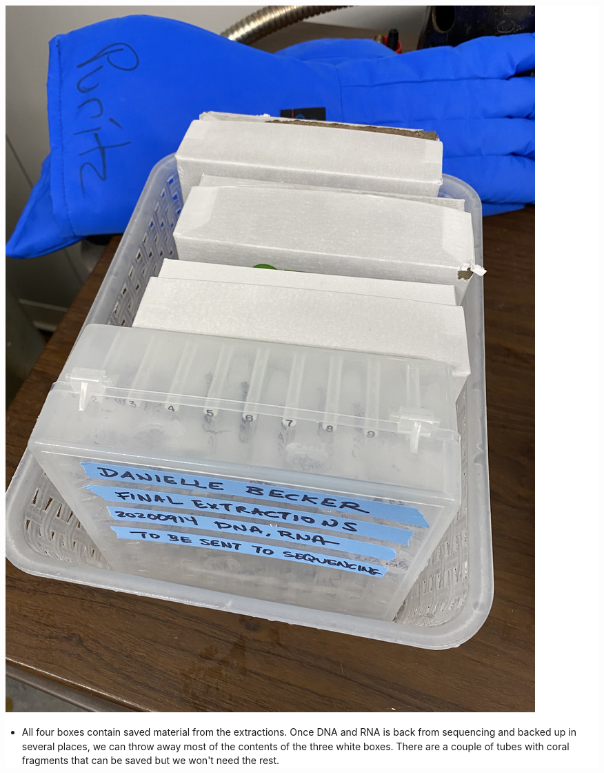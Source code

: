 ![Labeled tubes in freezer](https://github.com/emmastrand/EmmaStrand_Notebook/blob/master/images/20200915_Becker_freezerbox1.jpg?raw=true)  
- All four boxes contain saved material from the extractions. Once DNA and RNA is back from sequencing and backed up in several places, we can throw away most of the contents of the three white boxes. There are a couple of tubes with coral fragments that can be saved but we won't need the rest.
